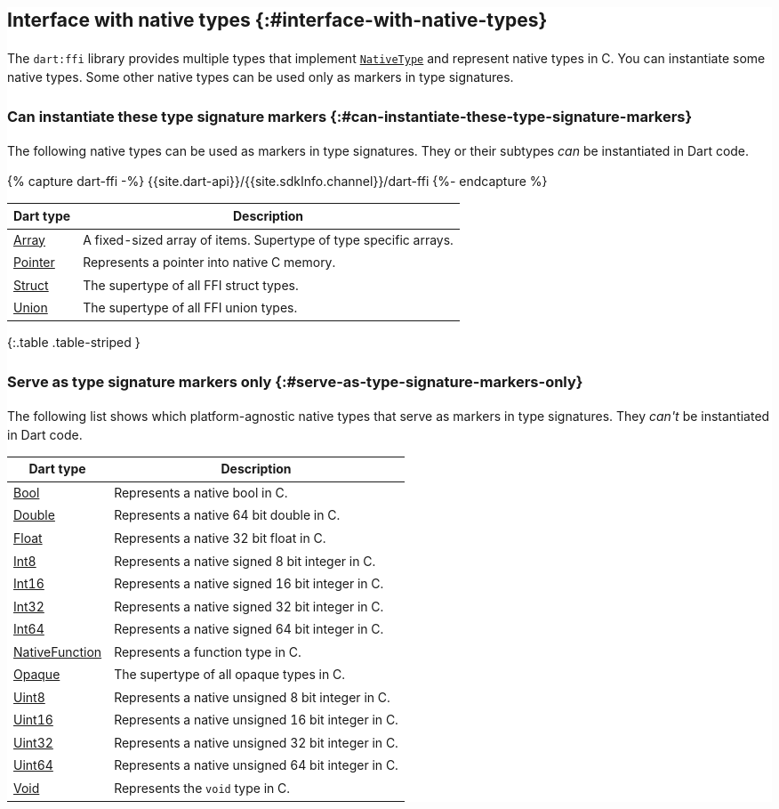 ## Interface with native types {:#interface-with-native-types}

The `dart:ffi` library provides multiple types that implement [`NativeType`][]
and represent native types in C. You can instantiate some native types.
Some other native types can be used only as markers in type signatures.

### Can instantiate these type signature markers {:#can-instantiate-these-type-signature-markers}

The following native types can be used as markers in type signatures.
They or their subtypes _can_ be instantiated in Dart code.

{% capture dart-ffi -%}
{{site.dart-api}}/{{site.sdkInfo.channel}}/dart-ffi
{%- endcapture %}

| **Dart type**   | **Description**                                                  |
| --------------- | ---------------------------------------------------------------- |
| [Array][]       | A fixed-sized array of items. Supertype of type specific arrays. |
| [Pointer][]     | Represents a pointer into native C memory.                       |
| [Struct][]      | The supertype of all FFI struct types.                           |
| [Union][]       | The supertype of all FFI union types.                            |

{:.table .table-striped }

### Serve as type signature markers only {:#serve-as-type-signature-markers-only}

The following list shows which platform-agnostic native types
that serve as markers in type signatures.
They _can't_ be instantiated in Dart code.

| **Dart type**      | **Description**                                   |
| ------------------ | ------------------------------------------------- |
| [Bool][]           | Represents a native bool in C.                    |
| [Double][]         | Represents a native 64 bit double in C.           |
| [Float][]          | Represents a native 32 bit float in C.            |
| [Int8][]           | Represents a native signed 8 bit integer in C.    |
| [Int16][]          | Represents a native signed 16 bit integer in C.   |
| [Int32][]          | Represents a native signed 32 bit integer in C.   |
| [Int64][]          | Represents a native signed 64 bit integer in C.   |
| [NativeFunction][] | Represents a function type in C.                  |
| [Opaque][]         | The supertype of all opaque types in C.           |
| [Uint8][]          | Represents a native unsigned 8 bit integer in C.  |
| [Uint16][]         | Represents a native unsigned 16 bit integer in C. |
| [Uint32][]         | Represents a native unsigned 32 bit integer in C. |
| [Uint64][]         | Represents a native unsigned 64 bit integer in C. |
| [Void][]           | Represents the `void` type in C.                  |


[`hello.dart`]: {{hw}}/hello.dart
[`pubspec.yaml`]: {{hw}}/pubspec.yaml
[`hello_library/hello.h`]: {{hw}}/hello_library/hello.h
[`hello_library/hello.c`]: {{hw}}/hello_library/hello.c
[`hello_library/hello.def`]: {{hw}}/hello_library/hello.def
[`hello_library/CMakeLists.txt`]: {{hw}}/hello_library/CMakeLists.txt
[codesign]: {{site.apple-dev}}/library/content/documentation/Security/Conceptual/CodeSigningGuide/Introduction/Introduction.html
[`src/native_add_library.c`]: {{native-assets}}/src/native_add_library.c
[`lib/native_add_library.dart`]: {{native-assets}}/lib/native_add_library.dart
[`test/native_add_library_test.dart`]: {{native-assets}}/test/native_add_library_test.dart
[`hook/build.dart`]: {{native-assets}}/hook/build.dart
[`Asset`]: {{site.pub-api}}/native_assets_cli/latest/native_assets_cli/Asset-class.html
[`assetId`]: {{site.dart-api}}/dart-ffi/Native/assetId.html
[`DefaultAsset`]: {{site.dart-api}}/dart-ffi/DefaultAsset-class.html
[`native_add_app`]: {{site.repo.dart.org}}/native/tree/main/pkgs/native_assets_cli/example/build/native_add_app
[`native_add_library`]: {{native-assets}}
[`Native`]: {{site.dart-api}}/dart-ffi/Native-class.html
[`NativeType`]: {{dart-ffi}}/NativeType-class.html
[`package:native_assets_cli` API reference]: {{site.pub-api}}/native_assets_cli/latest/
[ABI]: {{dart-ffi}}/Abi-class.html
[AbiSpecificInteger]: {{dart-ffi}}/AbiSpecificInteger-class.html
[android]: {{site.flutter-docs}}/development/platform-integration/android/c-interop
[Bool]: {{dart-ffi}}/Bool-class.html
[Double]: {{dart-ffi}}/Double-class.html
[FFI]: https://en.wikipedia.org/wiki/Foreign_function_interface
[ffigen]: {{site.pub-pkg}}/ffigen
[Float]: {{dart-ffi}}/Float-class.html
[hello_world]: {{hw}}
[Int]: {{dart-ffi}}/Int-class.html
[Int16]: {{dart-ffi}}/Int16-class.html
[Int32]: {{dart-ffi}}/Int32-class.html
[Int64]: {{dart-ffi}}/Int64-class.html
[Int8]: {{dart-ffi}}/Int8-class.html
[IntPtr]: {{dart-ffi}}/IntPtr-class.html
[ios]: {{site.flutter-docs}}/development/platform-integration/ios/c-interop
[Long]: {{dart-ffi}}/Long-class.html
[LongLong]: {{dart-ffi}}/LongLong-class.html
[macos]: {{site.flutter-docs}}/development/platform-integration/macos/c-interop
[NativeFunction]: {{dart-ffi}}/NativeFunction-class.html
[Opaque]: {{dart-ffi}}/Opaque-class.html
[primitives]: {{samples}}/primitives
[Short]: {{dart-ffi}}/Short-class.html
[SignedChar]: {{dart-ffi}}/SignedChar-class.html
[Size]: {{dart-ffi}}/Size-class.html
[structs]: {{samples}}/structs
[test_utils]: {{samples}}/test_utils
[Uint16]: {{dart-ffi}}/Uint16-class.html
[Uint32]: {{dart-ffi}}/Uint32-class.html
[Uint64]: {{dart-ffi}}/Uint64-class.html
[Uint8]: {{dart-ffi}}/Uint8-class.html
[UintPtr]: {{dart-ffi}}/UintPtr-class.html
[UnsignedChar]: {{dart-ffi}}/UnsignedChar-class.html
[UnsignedInt]: {{dart-ffi}}/UnsignedInt-class.html
[UnsignedLong]: {{dart-ffi}}/UnsignedLong-class.html
[UnsignedLongLong]: {{dart-ffi}}/UnsignedLongLong-class.html
[UnsignedShort]: {{dart-ffi}}/UnsignedShort-class.html
[Void]: {{dart-ffi}}/Void-class.html
[WChar]: {{dart-ffi}}/WChar-class.html
[Array]: {{dart-ffi}}/Array-class.html
[Pointer]: {{dart-ffi}}/Pointer-class.html
[Struct]: {{dart-ffi}}/Struct-class.html
[Union]: {{dart-ffi}}/Union-class.html
